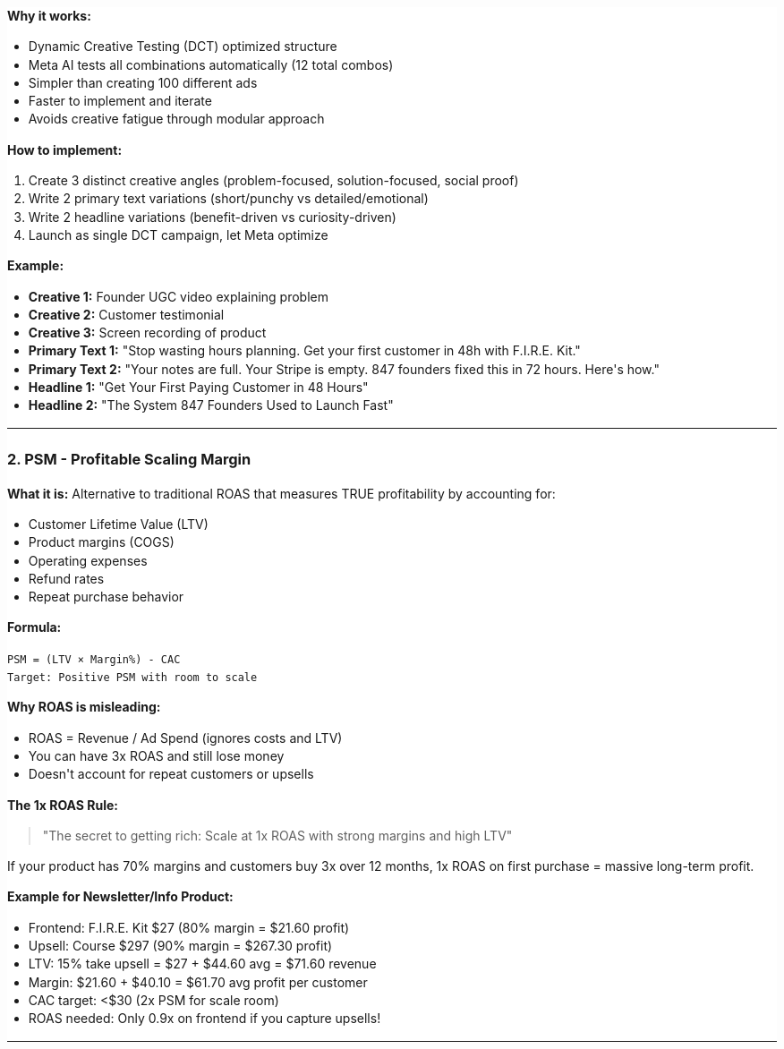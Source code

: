**Why it works:**
- Dynamic Creative Testing (DCT) optimized structure
- Meta AI tests all combinations automatically (12 total combos)
- Simpler than creating 100 different ads
- Faster to implement and iterate
- Avoids creative fatigue through modular approach

**How to implement:**
1. Create 3 distinct creative angles (problem-focused, solution-focused, social proof)
2. Write 2 primary text variations (short/punchy vs detailed/emotional)
3. Write 2 headline variations (benefit-driven vs curiosity-driven)
4. Launch as single DCT campaign, let Meta optimize

**Example:**
- **Creative 1:** Founder UGC video explaining problem
- **Creative 2:** Customer testimonial
- **Creative 3:** Screen recording of product
- **Primary Text 1:** "Stop wasting hours planning. Get your first customer in 48h with F.I.R.E. Kit."
- **Primary Text 2:** "Your notes are full. Your Stripe is empty. 847 founders fixed this in 72 hours. Here's how."
- **Headline 1:** "Get Your First Paying Customer in 48 Hours"
- **Headline 2:** "The System 847 Founders Used to Launch Fast"

---

### 2. PSM - Profitable Scaling Margin

**What it is:**
Alternative to traditional ROAS that measures TRUE profitability by accounting for:
- Customer Lifetime Value (LTV)
- Product margins (COGS)
- Operating expenses
- Refund rates
- Repeat purchase behavior

**Formula:**
```
PSM = (LTV × Margin%) - CAC
Target: Positive PSM with room to scale
```

**Why ROAS is misleading:**
- ROAS = Revenue / Ad Spend (ignores costs and LTV)
- You can have 3x ROAS and still lose money
- Doesn't account for repeat customers or upsells

**The 1x ROAS Rule:**
> "The secret to getting rich: Scale at 1x ROAS with strong margins and high LTV"

If your product has 70% margins and customers buy 3x over 12 months, 1x ROAS on first purchase = massive long-term profit.

**Example for Newsletter/Info Product:**
- Frontend: F.I.R.E. Kit $27 (80% margin = $21.60 profit)
- Upsell: Course $297 (90% margin = $267.30 profit)
- LTV: 15% take upsell = $27 + $44.60 avg = $71.60 revenue
- Margin: $21.60 + $40.10 = $61.70 avg profit per customer
- CAC target: <$30 (2x PSM for scale room)
- ROAS needed: Only 0.9x on frontend if you capture upsells!

---
